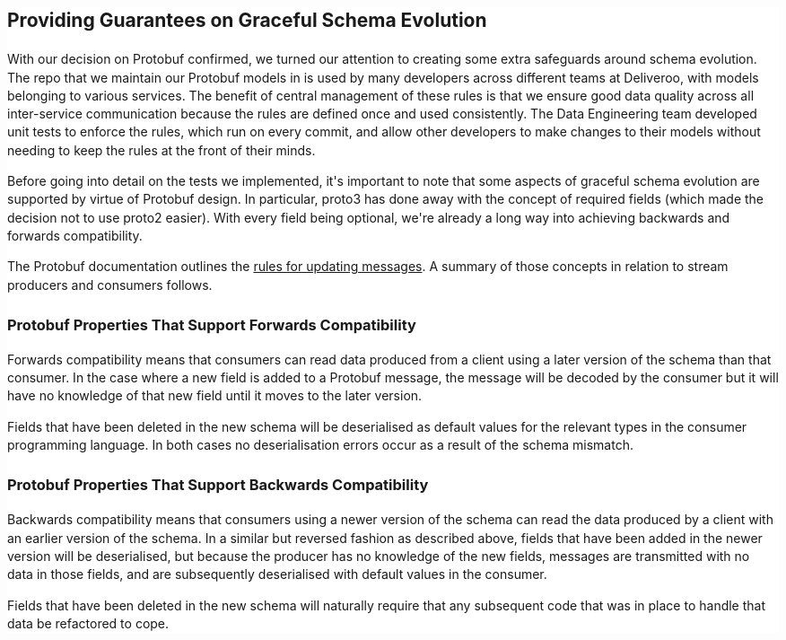 ## Providing Guarantees on Graceful Schema Evolution
With our decision on Protobuf confirmed, we turned our attention to creating some extra safeguards around schema 
 evolution. The repo that we maintain our Protobuf models in is used by many developers across different teams at 
 Deliveroo, with models belonging to various services. The benefit of central management of these rules is that we 
 ensure good data quality across all inter-service communication because the rules are defined once and used 
 consistently. The Data Engineering team developed unit tests to enforce the rules, which run on every commit, and 
 allow other developers to make changes to their models without needing to keep the rules at the front of their minds.

Before going into detail on the tests we implemented, it's important to note that some aspects of graceful schema 
evolution are supported by virtue of Protobuf design. In particular, proto3 has 
done away with the concept of required fields (which made the decision not to use proto2 easier). With every field 
being optional, we're already a long way into achieving backwards and forwards compatibility.

The Protobuf documentation outlines the [rules for updating messages](https://developers.google.com/protocol-buffers/docs/proto3#updating).
A summary of those concepts in relation to stream producers and consumers 
follows.

### Protobuf Properties That Support Forwards Compatibility
Forwards compatibility means that consumers can read data produced from a client using a later version of the schema
  than that consumer. In the case where a new field is added to a Protobuf message, the message will be decoded by 
   the consumer but it will have no knowledge of that new field until it moves to the later version.

Fields that have been deleted in the new schema will be deserialised as default values for the relevant types in the
 consumer programming language. In both cases no deserialisation errors occur as a result of the schema mismatch.

### Protobuf Properties That Support Backwards Compatibility
Backwards compatibility means that consumers using a newer version of the schema can read the data produced by a 
client with an earlier version of the schema. In a similar but reversed fashion as described above, fields that 
have been added in the newer version will be deserialised, but because the producer has no knowledge of the new 
fields, messages are transmitted with no data in those fields, and are subsequently deserialised with default values 
in the consumer. 

Fields that have been deleted in the new schema will naturally require that any subsequent code that was in place to 
handle that data be refactored to cope.

